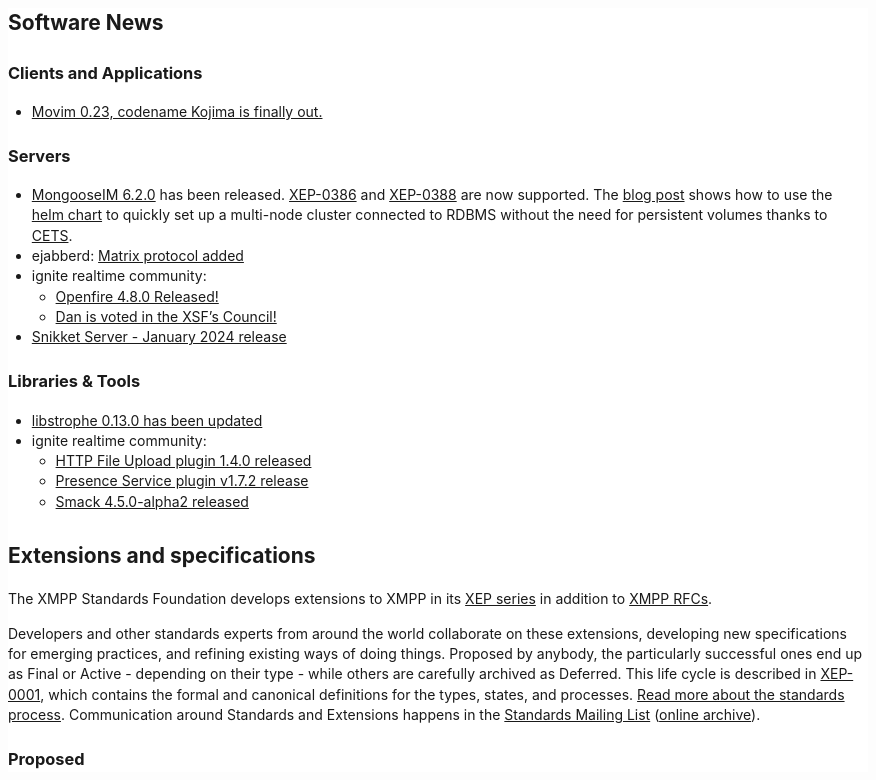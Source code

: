 ## Software News

### Clients and Applications

- [Movim 0.23, codename Kojima is finally out.](https://mov.im/node/pubsub.movim.eu/Movim/fb738779-4067-47b2-bf34-09231e954e20)

### Servers

- [MongooseIM 6.2.0](https://github.com/esl/MongooseIM/releases/tag/6.2.0) has been released. [XEP-0386](https://xmpp.org/extensions/xep-0386.html) and [XEP-0388](https://xmpp.org/extensions/xep-0388.html) are now supported. The [blog post](https://www.erlang-solutions.com/blog/mongoose-im-6-2/) shows how to use the [helm chart](https://artifacthub.io/packages/helm/mongoose/mongooseim) to quickly set up a multi-node cluster connected to RDBMS without the need for persistent volumes thanks to [CETS](https://esl.github.io/MongooseDocs/latest/tutorials/CETS-configure/).
- ejabberd: [Matrix protocol added](https://www.process-one.net/blog/matrix-protocol-added-to-ejabberd/)
- ignite realtime community:
  - [Openfire 4.8.0 Released!](https://discourse.igniterealtime.org/t/openfire-4-8-0-released/93479)
  - [Dan is voted in the XSF’s Council!](https://discourse.igniterealtime.org/t/dan-is-voted-in-the-xsfs-council/93419)
- [Snikket Server - January 2024 release](https://snikket.org/blog/snikket-server-jan-2024-release/)
 
### Libraries & Tools

- [libstrophe 0.13.0 has been updated](https://github.com/strophe/libstrophe/releases/tag/0.13.0)
- ignite realtime community:
  - [HTTP File Upload plugin 1.4.0 released](https://discourse.igniterealtime.org/t/http-file-upload-plugin-1-4-0-released/93503)
  - [Presence Service plugin v1.7.2 release](https://discourse.igniterealtime.org/t/presence-service-plugin-v1-7-2-release/93502)
  - [Smack 4.5.0-alpha2 released](https://discourse.igniterealtime.org/t/smack-4-5-0-alpha2-released/93391)

## Extensions and specifications

The XMPP Standards Foundation develops extensions to XMPP in its [XEP series](https://xmpp.org/extensions/) in addition to [XMPP RFCs](https://xmpp.org/rfcs/).

Developers and other standards experts from around the world collaborate on these extensions, developing new specifications for emerging practices, and refining existing ways of doing things. Proposed by anybody, the particularly successful ones end up as Final or Active - depending on their type - while others are carefully archived as Deferred. This life cycle is described in [XEP-0001](https://xmpp.org/extensions/xep-0001.html), which contains the formal and canonical definitions for the types, states, and processes. [Read more about the standards process](https://xmpp.org/about/standards-process.html). Communication around Standards and Extensions happens in the [Standards Mailing List](https://mail.jabber.org/mailman/listinfo/standards) ([online archive](https://mail.jabber.org/pipermail/standards/)).

### Proposed
